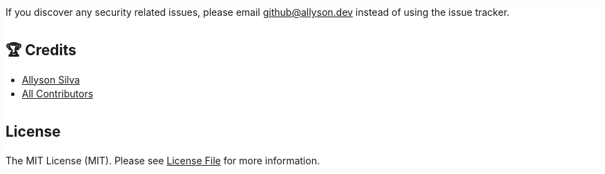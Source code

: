 If you discover any security related issues, please email github@allyson.dev instead of using the issue tracker.

## 🏆  Credits

- [Allyson Silva](https://github.com/allysonsilva)
- [All Contributors](../../contributors)

## License

The MIT License (MIT). Please see [License File](LICENSE.md) for more information.

[ico-php]: https://img.shields.io/packagist/php-v/allysonsilva/laravel-multienv?color=%234F5B93&logo=php
[ico-laravel]: https://img.shields.io/static/v1?label=laravel&message=%E2%89%A59.0&color=ff2d20&logo=laravel
[ico-actions]: https://github.com/allysonsilva/laravel-multienv/actions/workflows/ci.yml/badge.svg
[ico-codecov]: https://codecov.io/gh/allysonsilva/laravel-multienv/branch/main/graph/badge.svg?token=H546OKODQB
[ico-version]: https://img.shields.io/packagist/v/allysonsilva/laravel-multienv.svg?label=stable

[link-php]: https://www.php.net
[link-laravel]: https://laravel.com
[link-actions]: https://github.com/allysonsilva/laravel-multienv/actions/workflows/ci.yml
[link-codecov]: https://codecov.io/gh/allysonsilva/laravel-multienv
[link-packagist]: https://packagist.org/packages/allysonsilva/laravel-multienv
